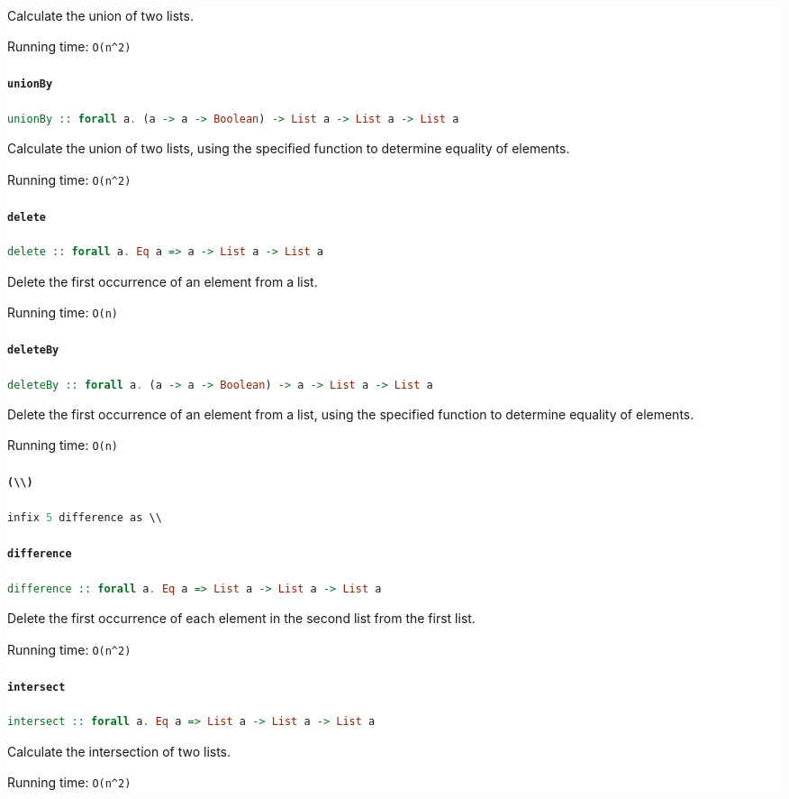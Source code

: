 Calculate the union of two lists.

Running time: `O(n^2)`

#### `unionBy`

``` purescript
unionBy :: forall a. (a -> a -> Boolean) -> List a -> List a -> List a
```

Calculate the union of two lists, using the specified
function to determine equality of elements.

Running time: `O(n^2)`

#### `delete`

``` purescript
delete :: forall a. Eq a => a -> List a -> List a
```

Delete the first occurrence of an element from a list.

Running time: `O(n)`

#### `deleteBy`

``` purescript
deleteBy :: forall a. (a -> a -> Boolean) -> a -> List a -> List a
```

Delete the first occurrence of an element from a list, using the specified
function to determine equality of elements.

Running time: `O(n)`

#### `(\\)`

``` purescript
infix 5 difference as \\
```

#### `difference`

``` purescript
difference :: forall a. Eq a => List a -> List a -> List a
```

Delete the first occurrence of each element in the second list from the first list.

Running time: `O(n^2)`

#### `intersect`

``` purescript
intersect :: forall a. Eq a => List a -> List a -> List a
```

Calculate the intersection of two lists.

Running time: `O(n^2)`
